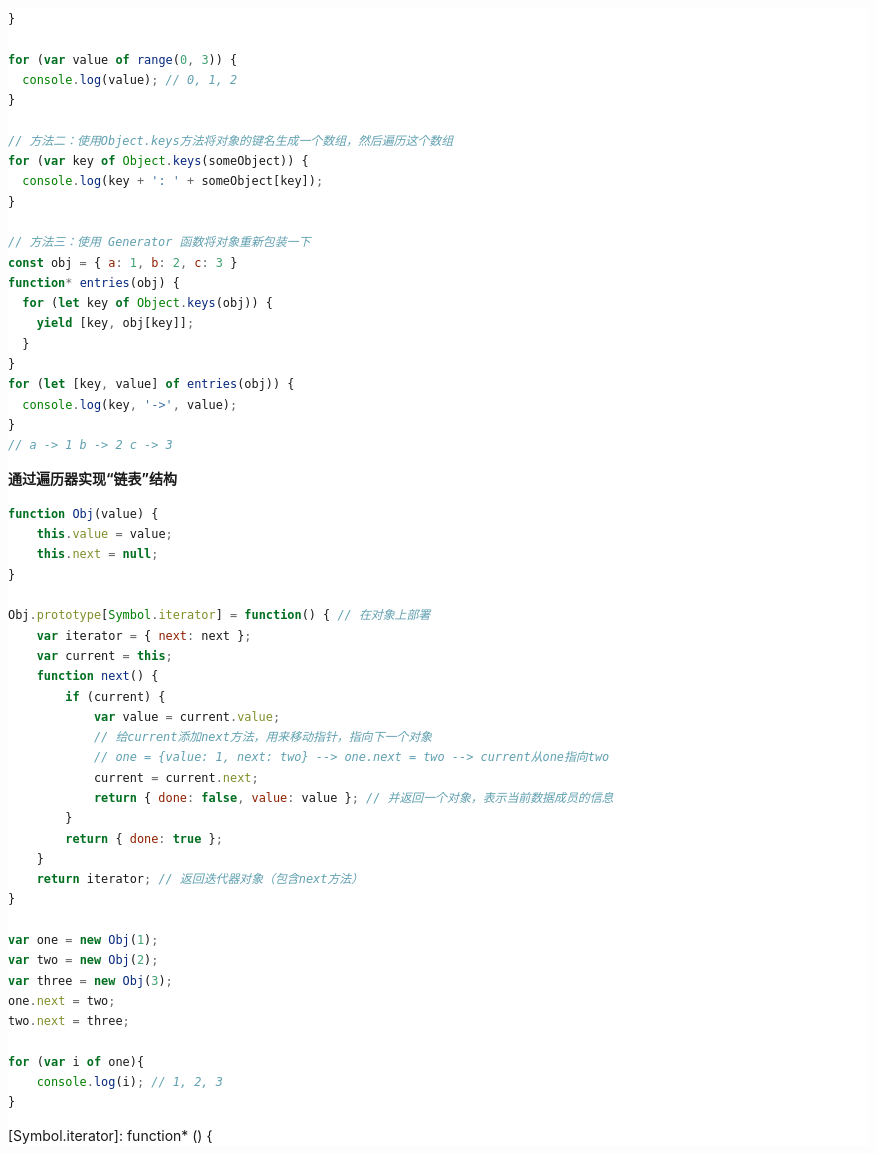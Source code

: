 ```js
}

for (var value of range(0, 3)) {
  console.log(value); // 0, 1, 2
}

// 方法二：使用Object.keys方法将对象的键名生成一个数组，然后遍历这个数组
for (var key of Object.keys(someObject)) {
  console.log(key + ': ' + someObject[key]);
}

// 方法三：使用 Generator 函数将对象重新包装一下
const obj = { a: 1, b: 2, c: 3 }
function* entries(obj) {
  for (let key of Object.keys(obj)) {
    yield [key, obj[key]];
  }
}
for (let [key, value] of entries(obj)) {
  console.log(key, '->', value);
}
// a -> 1 b -> 2 c -> 3
```

**通过遍历器实现“链表”结构**

```js
function Obj(value) {
    this.value = value;
    this.next = null;
}

Obj.prototype[Symbol.iterator] = function() { // 在对象上部署
    var iterator = { next: next };
    var current = this;
    function next() {
        if (current) {
            var value = current.value;
            // 给current添加next方法，用来移动指针，指向下一个对象
            // one = {value: 1, next: two} --> one.next = two --> current从one指向two
            current = current.next; 
            return { done: false, value: value }; // 并返回一个对象，表示当前数据成员的信息
        }
        return { done: true };
    }
    return iterator; // 返回迭代器对象（包含next方法）
}

var one = new Obj(1);
var two = new Obj(2);
var three = new Obj(3);
one.next = two;
two.next = three;

for (var i of one){
    console.log(i); // 1, 2, 3
}
```


  [Symbol.iterator]: function* () {